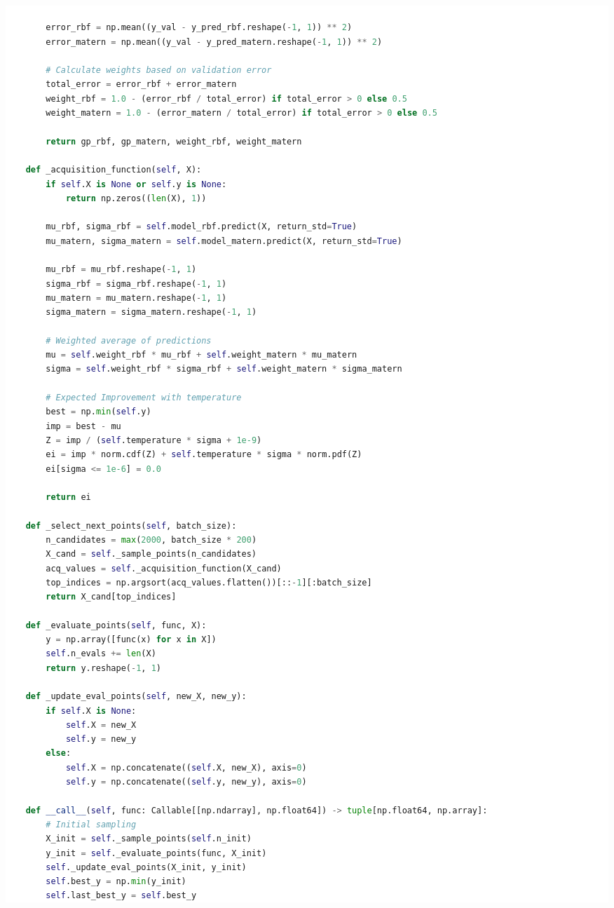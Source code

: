 ```python

        error_rbf = np.mean((y_val - y_pred_rbf.reshape(-1, 1)) ** 2)
        error_matern = np.mean((y_val - y_pred_matern.reshape(-1, 1)) ** 2)

        # Calculate weights based on validation error
        total_error = error_rbf + error_matern
        weight_rbf = 1.0 - (error_rbf / total_error) if total_error > 0 else 0.5
        weight_matern = 1.0 - (error_matern / total_error) if total_error > 0 else 0.5

        return gp_rbf, gp_matern, weight_rbf, weight_matern

    def _acquisition_function(self, X):
        if self.X is None or self.y is None:
            return np.zeros((len(X), 1))

        mu_rbf, sigma_rbf = self.model_rbf.predict(X, return_std=True)
        mu_matern, sigma_matern = self.model_matern.predict(X, return_std=True)

        mu_rbf = mu_rbf.reshape(-1, 1)
        sigma_rbf = sigma_rbf.reshape(-1, 1)
        mu_matern = mu_matern.reshape(-1, 1)
        sigma_matern = sigma_matern.reshape(-1, 1)

        # Weighted average of predictions
        mu = self.weight_rbf * mu_rbf + self.weight_matern * mu_matern
        sigma = self.weight_rbf * sigma_rbf + self.weight_matern * sigma_matern

        # Expected Improvement with temperature
        best = np.min(self.y)
        imp = best - mu
        Z = imp / (self.temperature * sigma + 1e-9)
        ei = imp * norm.cdf(Z) + self.temperature * sigma * norm.pdf(Z)
        ei[sigma <= 1e-6] = 0.0

        return ei

    def _select_next_points(self, batch_size):
        n_candidates = max(2000, batch_size * 200)
        X_cand = self._sample_points(n_candidates)
        acq_values = self._acquisition_function(X_cand)
        top_indices = np.argsort(acq_values.flatten())[::-1][:batch_size]
        return X_cand[top_indices]

    def _evaluate_points(self, func, X):
        y = np.array([func(x) for x in X])
        self.n_evals += len(X)
        return y.reshape(-1, 1)

    def _update_eval_points(self, new_X, new_y):
        if self.X is None:
            self.X = new_X
            self.y = new_y
        else:
            self.X = np.concatenate((self.X, new_X), axis=0)
            self.y = np.concatenate((self.y, new_y), axis=0)

    def __call__(self, func: Callable[[np.ndarray], np.float64]) -> tuple[np.float64, np.array]:
        # Initial sampling
        X_init = self._sample_points(self.n_init)
        y_init = self._evaluate_points(func, X_init)
        self._update_eval_points(X_init, y_init)
        self.best_y = np.min(y_init)
        self.last_best_y = self.best_y
```